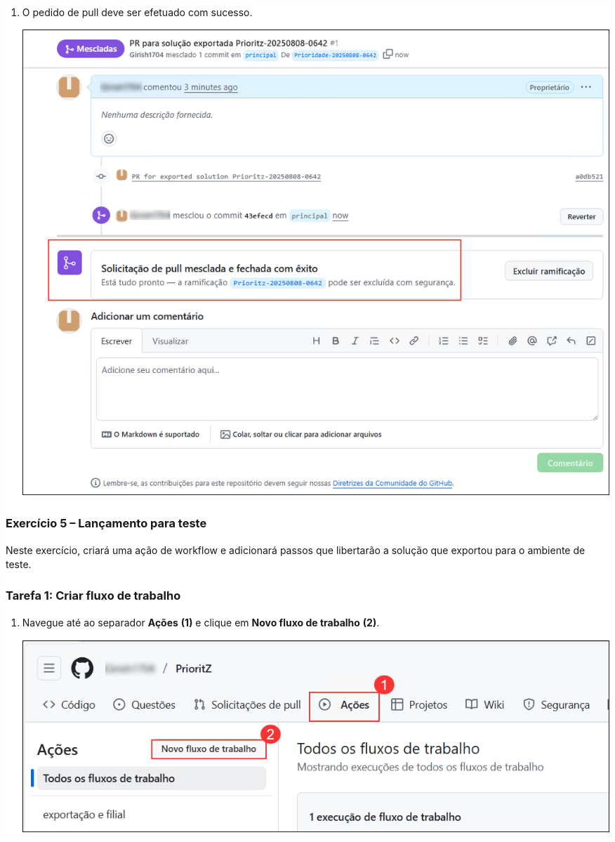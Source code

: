 
1. O pedido de pull deve ser efetuado com sucesso.

    ![](images/L05/dv_p5_e4_g_70.png)

### Exercício 5 – Lançamento para teste

Neste exercício, criará uma ação de workflow e adicionará passos que libertarão a solução que exportou para o ambiente de teste.

### Tarefa 1: Criar fluxo de trabalho

1. Navegue até ao separador **Ações** **(1)** e clique em **Novo fluxo de trabalho** **(2)**.

    ![](images/L05/dv_p5_e4_g_71.png)
